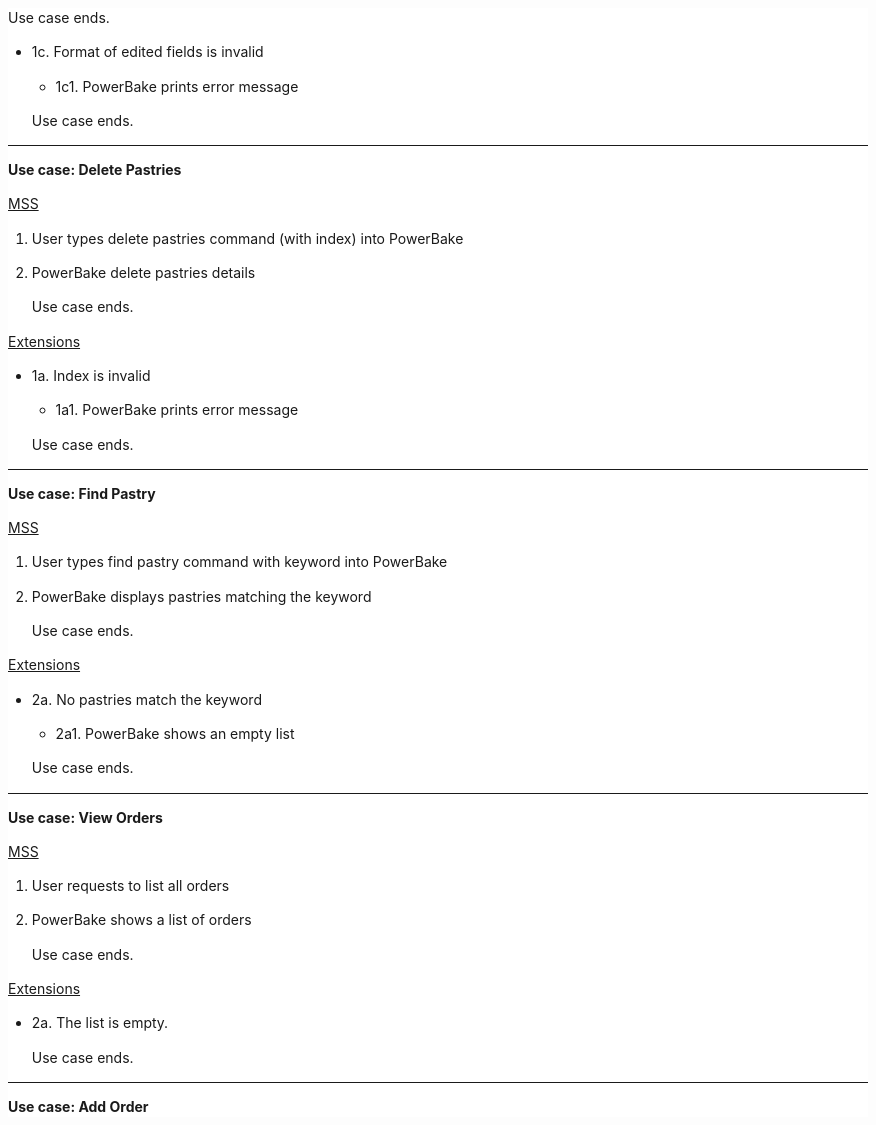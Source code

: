   Use case ends.

* 1c. Format of edited fields is invalid
  * 1c1. PowerBake prints error message

  Use case ends.

---

**Use case: Delete Pastries**

<u>MSS</u>

1.  User types delete pastries command (with index) into PowerBake
2.  PowerBake delete pastries details

    Use case ends.

<u>Extensions</u>

* 1a. Index is invalid
  * 1a1. PowerBake prints error message

  Use case ends.

---

**Use case: Find Pastry**

<u>MSS</u>

1. User types find pastry command with keyword into PowerBake
2. PowerBake displays pastries matching the keyword

   Use case ends.

<u>Extensions</u>

* 2a. No pastries match the keyword
  * 2a1. PowerBake shows an empty list

  Use case ends.

---

**Use case: View Orders**

<u>MSS</u>

1. User requests to list all orders
2. PowerBake shows a list of orders

   Use case ends.

<u>Extensions</u>

* 2a. The list is empty.

  Use case ends.

---

**Use case: Add Order**
